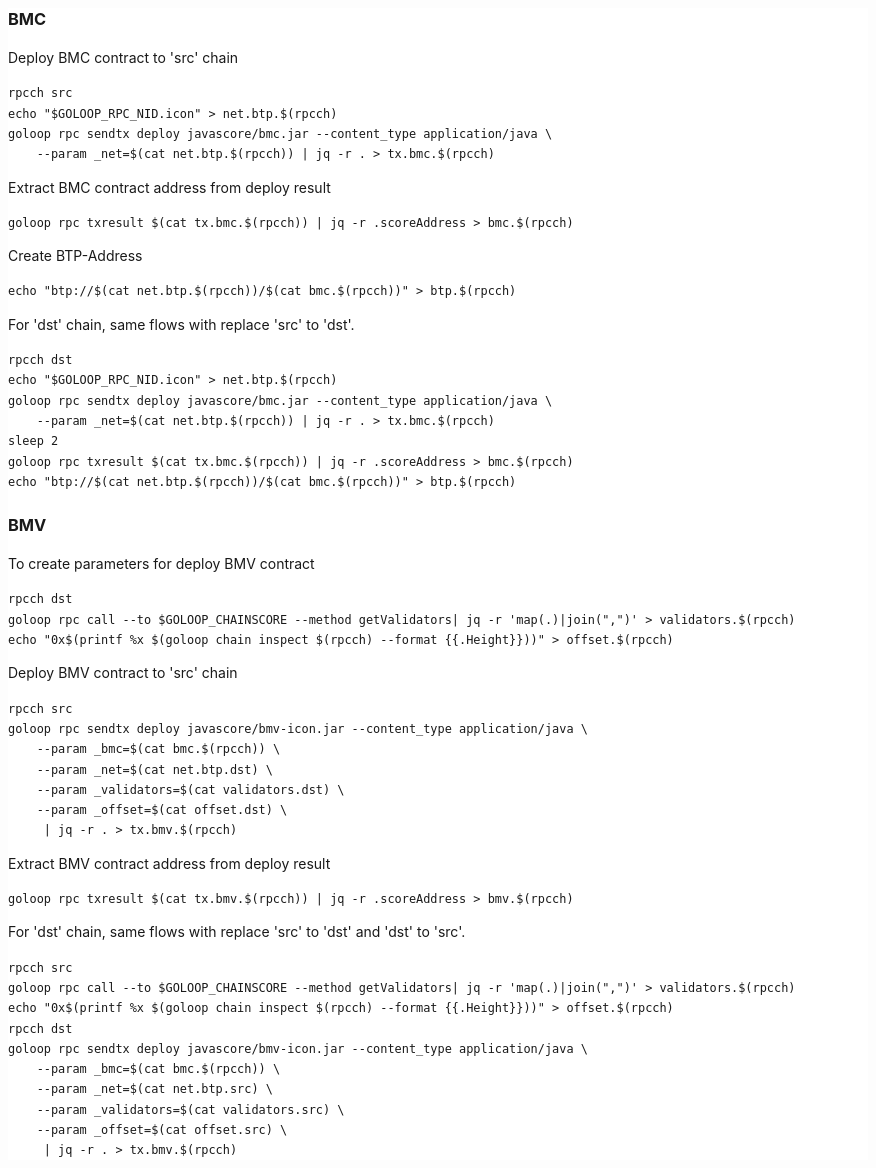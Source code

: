### BMC
Deploy BMC contract to 'src' chain
````shell
rpcch src
echo "$GOLOOP_RPC_NID.icon" > net.btp.$(rpcch)
goloop rpc sendtx deploy javascore/bmc.jar --content_type application/java \
    --param _net=$(cat net.btp.$(rpcch)) | jq -r . > tx.bmc.$(rpcch)
````

Extract BMC contract address from deploy result
````shell
goloop rpc txresult $(cat tx.bmc.$(rpcch)) | jq -r .scoreAddress > bmc.$(rpcch)
````

Create BTP-Address
````shell
echo "btp://$(cat net.btp.$(rpcch))/$(cat bmc.$(rpcch))" > btp.$(rpcch)
````

For 'dst' chain, same flows with replace 'src' to 'dst'.
````shell
rpcch dst
echo "$GOLOOP_RPC_NID.icon" > net.btp.$(rpcch)
goloop rpc sendtx deploy javascore/bmc.jar --content_type application/java \
    --param _net=$(cat net.btp.$(rpcch)) | jq -r . > tx.bmc.$(rpcch)
sleep 2
goloop rpc txresult $(cat tx.bmc.$(rpcch)) | jq -r .scoreAddress > bmc.$(rpcch)
echo "btp://$(cat net.btp.$(rpcch))/$(cat bmc.$(rpcch))" > btp.$(rpcch)
````

### BMV
To create parameters for deploy BMV contract 
````shell
rpcch dst
goloop rpc call --to $GOLOOP_CHAINSCORE --method getValidators| jq -r 'map(.)|join(",")' > validators.$(rpcch)
echo "0x$(printf %x $(goloop chain inspect $(rpcch) --format {{.Height}}))" > offset.$(rpcch)
````

Deploy BMV contract to 'src' chain  
````shell
rpcch src
goloop rpc sendtx deploy javascore/bmv-icon.jar --content_type application/java \
    --param _bmc=$(cat bmc.$(rpcch)) \
    --param _net=$(cat net.btp.dst) \
    --param _validators=$(cat validators.dst) \
    --param _offset=$(cat offset.dst) \
     | jq -r . > tx.bmv.$(rpcch)
````

Extract BMV contract address from deploy result
````shell
goloop rpc txresult $(cat tx.bmv.$(rpcch)) | jq -r .scoreAddress > bmv.$(rpcch)
````

For 'dst' chain, same flows with replace 'src' to 'dst' and 'dst' to 'src'.
````shell
rpcch src
goloop rpc call --to $GOLOOP_CHAINSCORE --method getValidators| jq -r 'map(.)|join(",")' > validators.$(rpcch)
echo "0x$(printf %x $(goloop chain inspect $(rpcch) --format {{.Height}}))" > offset.$(rpcch)
rpcch dst
goloop rpc sendtx deploy javascore/bmv-icon.jar --content_type application/java \
    --param _bmc=$(cat bmc.$(rpcch)) \
    --param _net=$(cat net.btp.src) \
    --param _validators=$(cat validators.src) \
    --param _offset=$(cat offset.src) \
     | jq -r . > tx.bmv.$(rpcch)
````